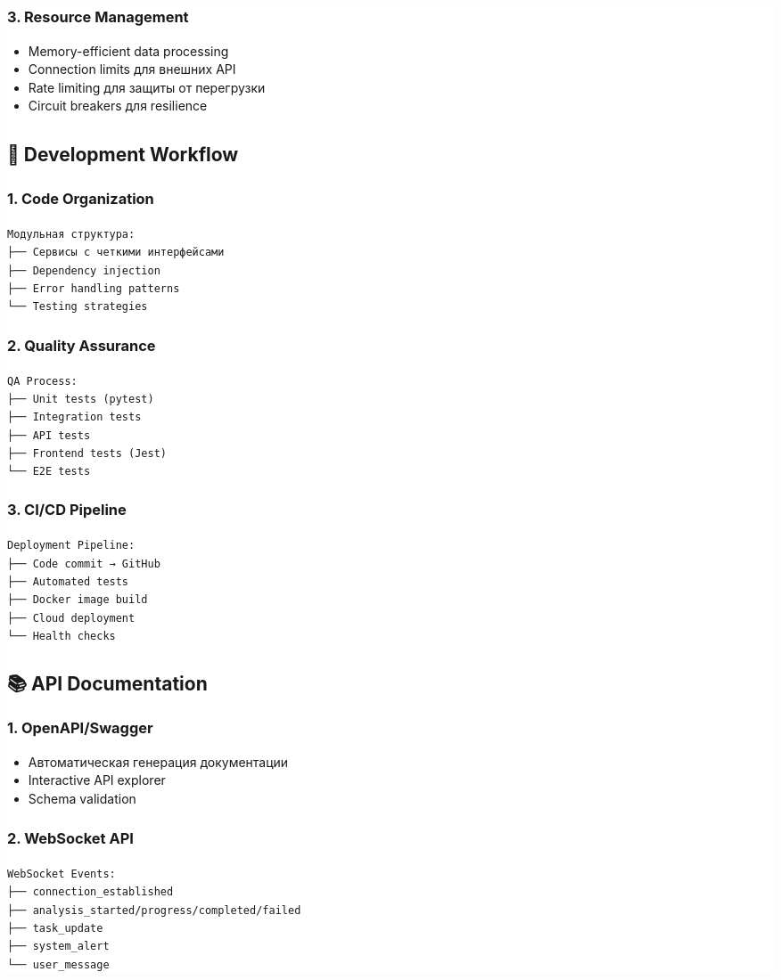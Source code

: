 ### 3. Resource Management
- Memory-efficient data processing
- Connection limits для внешних API
- Rate limiting для защиты от перегрузки
- Circuit breakers для resilience

## 🔄 Development Workflow

### 1. Code Organization
```
Модульная структура:
├── Сервисы с четкими интерфейсами
├── Dependency injection
├── Error handling patterns
└── Testing strategies
```

### 2. Quality Assurance
```
QA Process:
├── Unit tests (pytest)
├── Integration tests
├── API tests
├── Frontend tests (Jest)
└── E2E tests
```

### 3. CI/CD Pipeline
```
Deployment Pipeline:
├── Code commit → GitHub
├── Automated tests
├── Docker image build
├── Cloud deployment
└── Health checks
```

## 📚 API Documentation

### 1. OpenAPI/Swagger
- Автоматическая генерация документации
- Interactive API explorer
- Schema validation

### 2. WebSocket API
```
WebSocket Events:
├── connection_established
├── analysis_started/progress/completed/failed
├── task_update
├── system_alert
└── user_message
```
